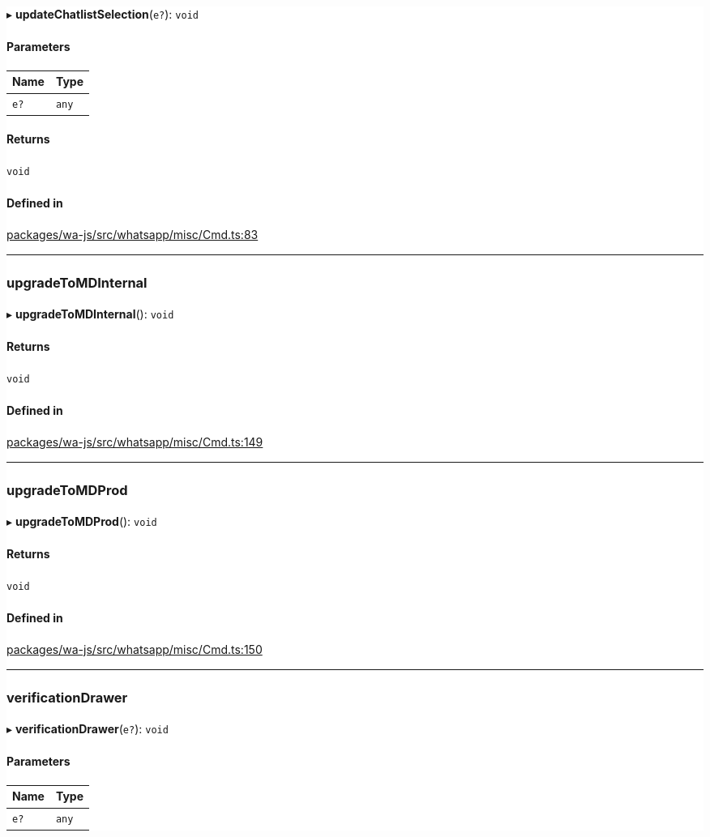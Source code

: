 ▸ **updateChatlistSelection**(`e?`): `void`

#### Parameters

| Name | Type |
| :------ | :------ |
| `e?` | `any` |

#### Returns

`void`

#### Defined in

[packages/wa-js/src/whatsapp/misc/Cmd.ts:83](https://github.com/wppconnect-team/wa-js/blob/main/src/whatsapp/misc/Cmd.ts#L83)

___

### upgradeToMDInternal

▸ **upgradeToMDInternal**(): `void`

#### Returns

`void`

#### Defined in

[packages/wa-js/src/whatsapp/misc/Cmd.ts:149](https://github.com/wppconnect-team/wa-js/blob/main/src/whatsapp/misc/Cmd.ts#L149)

___

### upgradeToMDProd

▸ **upgradeToMDProd**(): `void`

#### Returns

`void`

#### Defined in

[packages/wa-js/src/whatsapp/misc/Cmd.ts:150](https://github.com/wppconnect-team/wa-js/blob/main/src/whatsapp/misc/Cmd.ts#L150)

___

### verificationDrawer

▸ **verificationDrawer**(`e?`): `void`

#### Parameters

| Name | Type |
| :------ | :------ |
| `e?` | `any` |
